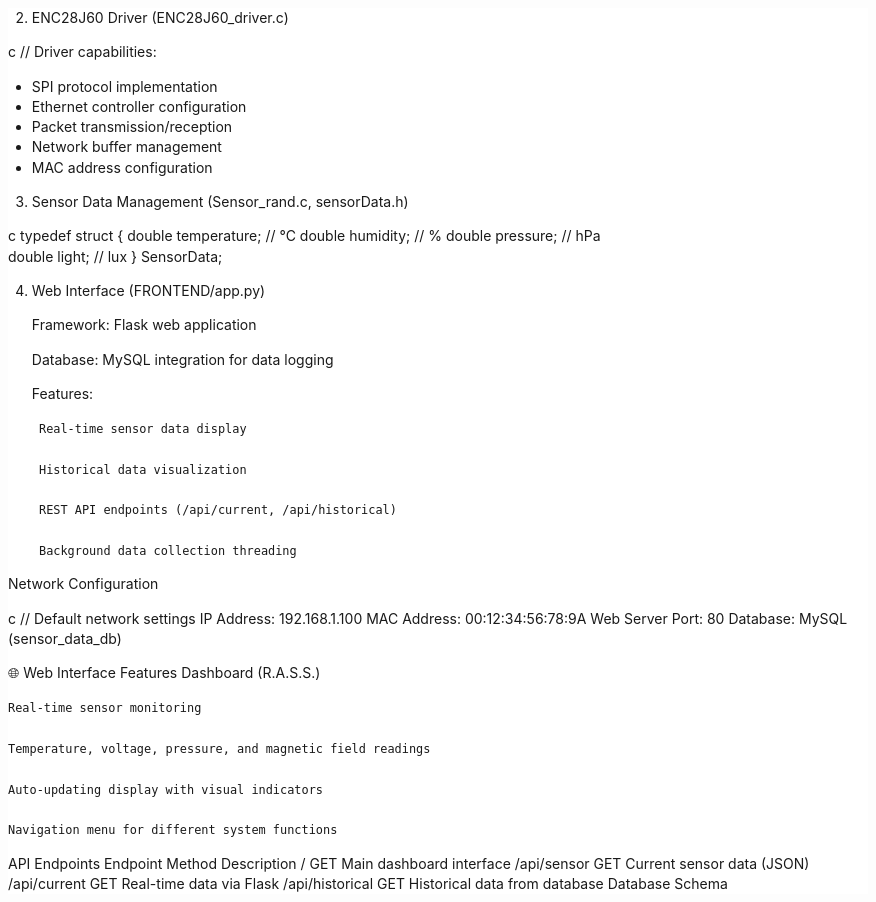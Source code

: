 2. ENC28J60 Driver (ENC28J60_driver.c)

c
// Driver capabilities:
- SPI protocol implementation
- Ethernet controller configuration
- Packet transmission/reception
- Network buffer management
- MAC address configuration

3. Sensor Data Management (Sensor_rand.c, sensorData.h)

c
typedef struct {
    double temperature;  // °C
    double humidity;     // %
    double pressure;     // hPa  
    double light;        // lux
} SensorData;

4. Web Interface (FRONTEND/app.py)

    Framework: Flask web application

    Database: MySQL integration for data logging

    Features:

        Real-time sensor data display

        Historical data visualization

        REST API endpoints (/api/current, /api/historical)

        Background data collection threading

Network Configuration

c
// Default network settings
IP Address: 192.168.1.100
MAC Address: 00:12:34:56:78:9A
Web Server Port: 80
Database: MySQL (sensor_data_db)

🌐 Web Interface Features
Dashboard (R.A.S.S.)

    Real-time sensor monitoring

    Temperature, voltage, pressure, and magnetic field readings

    Auto-updating display with visual indicators

    Navigation menu for different system functions

API Endpoints
Endpoint	Method	Description
/	GET	Main dashboard interface
/api/sensor	GET	Current sensor data (JSON)
/api/current	GET	Real-time data via Flask
/api/historical	GET	Historical data from database
Database Schema
